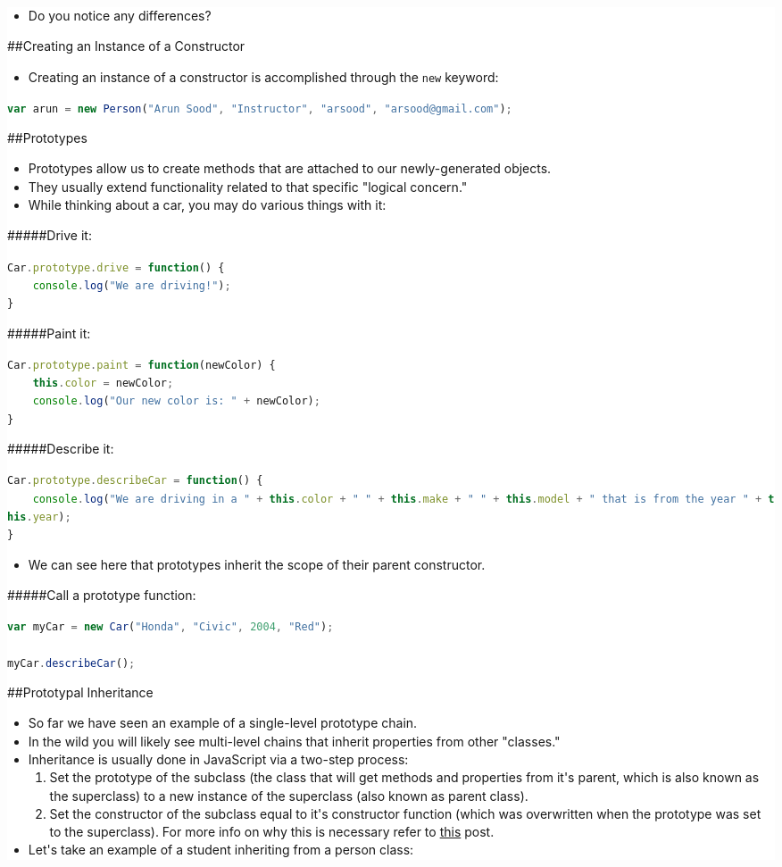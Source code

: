 - Do you notice any differences?

##Creating an Instance of a Constructor
- Creating an instance of a constructor is accomplished through the `new` keyword:

```javascript
var arun = new Person("Arun Sood", "Instructor", "arsood", "arsood@gmail.com");
```

##Prototypes
- Prototypes allow us to create methods that are attached to our newly-generated objects.
- They usually extend functionality related to that specific "logical concern."
- While thinking about a car, you may do various things with it:

#####Drive it:

```javascript
Car.prototype.drive = function() {
	console.log("We are driving!");
}
```

#####Paint it:

```javascript
Car.prototype.paint = function(newColor) {
	this.color = newColor;
	console.log("Our new color is: " + newColor);
}
```

#####Describe it:

```javascript
Car.prototype.describeCar = function() {
	console.log("We are driving in a " + this.color + " " + this.make + " " + this.model + " that is from the year " + this.year);
}
```

- We can see here that prototypes inherit the scope of their parent constructor.

#####Call a prototype function:

```javascript
var myCar = new Car("Honda", "Civic", 2004, "Red");

myCar.describeCar();
```

##Prototypal Inheritance
- So far we have seen an example of a single-level prototype chain.
- In the wild you will likely see multi-level chains that inherit properties from other "classes."
- Inheritance is usually done in JavaScript via a two-step process:
	1. Set the prototype of the subclass (the class that will get methods and properties from it's parent, which is also known as the superclass) to a new instance of the superclass (also known as parent class).
	2. Set the constructor of the subclass equal to it's constructor function (which was overwritten when the prototype was set to the superclass). For more info on why this is necessary refer to [this](http://stackoverflow.com/questions/8453887/why-is-it-necessary-to-set-the-prototype-constructor) post.
- Let's take an example of a student inheriting from a person class:
